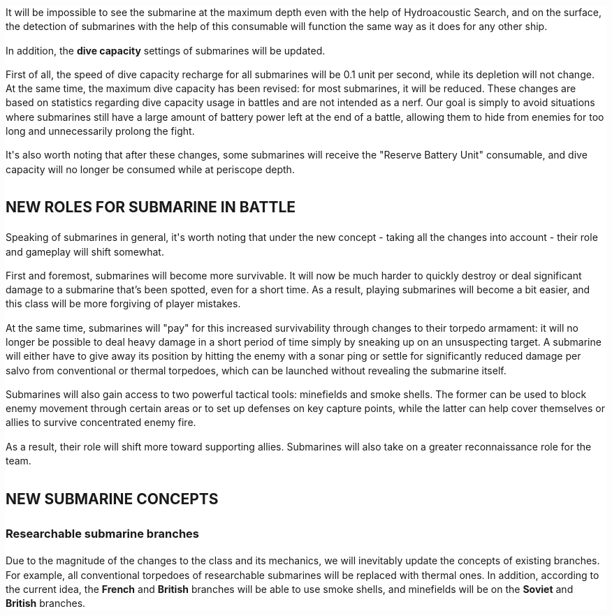 <video width="740" controls>
    <source src="https://blog-media.korabli.su/media/0/arDwjhxyunF1o9mRoJ0S2cxe1To2S4FQAZSJHT7Q.mp4" type="video/mp4">
</video>

It will be impossible to see the submarine at the maximum depth even with the help of Hydroacoustic Search, and on the surface, the detection of submarines with the help of this consumable will function the same way as it does for any other ship.

In addition, the **dive capacity** settings of submarines will be updated.

First of all, the speed of dive capacity recharge for all submarines will be 0.1 unit per second, while its depletion will not change. At the same time, the maximum dive capacity has been revised: for most submarines, it will be reduced. These changes are based on statistics regarding dive capacity usage in battles and are not intended as a nerf. Our goal is simply to avoid situations where submarines still have a large amount of battery power left at the end of a battle, allowing them to hide from enemies for too long and unnecessarily prolong the fight.

It's also worth noting that after these changes, some submarines will receive the "Reserve Battery Unit" consumable, and dive capacity will no longer be consumed while at periscope depth.

## NEW ROLES FOR SUBMARINE IN BATTLE

Speaking of submarines in general, it's worth noting that under the new concept - taking all the changes into account - their role and gameplay will shift somewhat.

First and foremost, submarines will become more survivable. It will now be much harder to quickly destroy or deal significant damage to a submarine that’s been spotted, even for a short time. As a result, playing submarines will become a bit easier, and this class will be more forgiving of player mistakes.

At the same time, submarines will "pay" for this increased survivability through changes to their torpedo armament: it will no longer be possible to deal heavy damage in a short period of time simply by sneaking up on an unsuspecting target. A submarine will either have to give away its position by hitting the enemy with a sonar ping or settle for significantly reduced damage per salvo from conventional or thermal torpedoes, which can be launched without revealing the submarine itself.

Submarines will also gain access to two powerful tactical tools: minefields and smoke shells. The former can be used to block enemy movement through certain areas or to set up defenses on key capture points, while the latter can help cover themselves or allies to survive concentrated enemy fire.

As a result, their role will shift more toward supporting allies. Submarines will also take on a greater reconnaissance role for the team.

## NEW SUBMARINE CONCEPTS

### Researchable submarine branches

Due to the magnitude of the changes to the class and its mechanics, we will inevitably update the concepts of existing branches. For example, all conventional torpedoes of researchable submarines will be replaced with thermal ones. In addition, according to the current idea, the **French** and **British** branches will be able to use smoke shells, and minefields will be on the **Soviet** and **British** branches.
